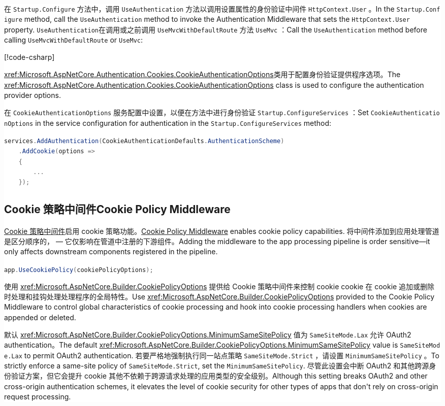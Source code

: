 <span data-ttu-id="018f3-230">在 `Startup.Configure` 方法中，调用 `UseAuthentication` 方法以调用设置属性的身份验证中间件 `HttpContext.User` 。</span><span class="sxs-lookup"><span data-stu-id="018f3-230">In the `Startup.Configure` method, call the `UseAuthentication` method to invoke the Authentication Middleware that sets the `HttpContext.User` property.</span></span> <span data-ttu-id="018f3-231">`UseAuthentication`在调用或之前调用 `UseMvcWithDefaultRoute` 方法 `UseMvc` ：</span><span class="sxs-lookup"><span data-stu-id="018f3-231">Call the `UseAuthentication` method before calling `UseMvcWithDefaultRoute` or `UseMvc`:</span></span>

[!code-csharp[](cookie/samples/2.x/CookieSample/Startup.cs?name=snippet2)]

<span data-ttu-id="018f3-232"><xref:Microsoft.AspNetCore.Authentication.Cookies.CookieAuthenticationOptions>类用于配置身份验证提供程序选项。</span><span class="sxs-lookup"><span data-stu-id="018f3-232">The <xref:Microsoft.AspNetCore.Authentication.Cookies.CookieAuthenticationOptions> class is used to configure the authentication provider options.</span></span>

<span data-ttu-id="018f3-233">在 `CookieAuthenticationOptions` 服务配置中设置，以便在方法中进行身份验证 `Startup.ConfigureServices` ：</span><span class="sxs-lookup"><span data-stu-id="018f3-233">Set `CookieAuthenticationOptions` in the service configuration for authentication in the `Startup.ConfigureServices` method:</span></span>

```csharp
services.AddAuthentication(CookieAuthenticationDefaults.AuthenticationScheme)
    .AddCookie(options =>
    {
        ...
    });
```

## <a name="cookie-policy-middleware"></a><span data-ttu-id="018f3-234">Cookie 策略中间件</span><span class="sxs-lookup"><span data-stu-id="018f3-234">Cookie Policy Middleware</span></span>

<span data-ttu-id="018f3-235">[ Cookie 策略中间件](xref:Microsoft.AspNetCore.CookiePolicy.CookiePolicyMiddleware)启用 cookie 策略功能。</span><span class="sxs-lookup"><span data-stu-id="018f3-235">[Cookie Policy Middleware](xref:Microsoft.AspNetCore.CookiePolicy.CookiePolicyMiddleware) enables cookie policy capabilities.</span></span> <span data-ttu-id="018f3-236">将中间件添加到应用处理管道是区分顺序的， &mdash; 它仅影响在管道中注册的下游组件。</span><span class="sxs-lookup"><span data-stu-id="018f3-236">Adding the middleware to the app processing pipeline is order sensitive&mdash;it only affects downstream components registered in the pipeline.</span></span>

```csharp
app.UseCookiePolicy(cookiePolicyOptions);
```

<span data-ttu-id="018f3-237">使用 <xref:Microsoft.AspNetCore.Builder.CookiePolicyOptions> 提供给 Cookie 策略中间件来控制 cookie cookie 在 cookie 追加或删除时处理和挂钩处理处理程序的全局特性。</span><span class="sxs-lookup"><span data-stu-id="018f3-237">Use <xref:Microsoft.AspNetCore.Builder.CookiePolicyOptions> provided to the Cookie Policy Middleware to control global characteristics of cookie processing and hook into cookie processing handlers when cookies are appended or deleted.</span></span>

<span data-ttu-id="018f3-238">默认 <xref:Microsoft.AspNetCore.Builder.CookiePolicyOptions.MinimumSameSitePolicy> 值为 `SameSiteMode.Lax` 允许 OAuth2 authentication。</span><span class="sxs-lookup"><span data-stu-id="018f3-238">The default <xref:Microsoft.AspNetCore.Builder.CookiePolicyOptions.MinimumSameSitePolicy> value is `SameSiteMode.Lax` to permit OAuth2 authentication.</span></span> <span data-ttu-id="018f3-239">若要严格地强制执行同一站点策略 `SameSiteMode.Strict` ，请设置 `MinimumSameSitePolicy` 。</span><span class="sxs-lookup"><span data-stu-id="018f3-239">To strictly enforce a same-site policy of `SameSiteMode.Strict`, set the `MinimumSameSitePolicy`.</span></span> <span data-ttu-id="018f3-240">尽管此设置会中断 OAuth2 和其他跨源身份验证方案，但它会提升 cookie 其他不依赖于跨源请求处理的应用类型的安全级别。</span><span class="sxs-lookup"><span data-stu-id="018f3-240">Although this setting breaks OAuth2 and other cross-origin authentication schemes, it elevates the level of cookie security for other types of apps that don't rely on cross-origin request processing.</span></span>
